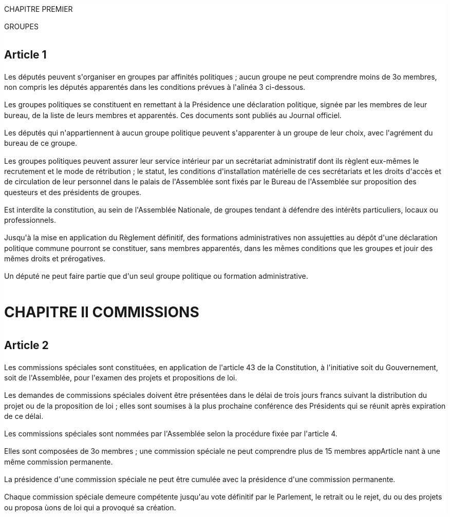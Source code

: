 CHAPITRE PREMIER

GROUPES

## Article 1

Les députés peuvent s'organiser en groupes par affinités politiques ; aucun groupe ne peut comprendre moins de 3o membres, non compris les députés apparentés dans les conditions prévues à l'alinéa 3 ci-dessous.

Les groupes politiques se constituent en remettant à la Présidence une déclaration politique, signée par les membres de leur bureau, de la liste de leurs membres et apparentés. Ces documents sont publiés au Journal officiel.

Les députés qui n'appartiennent à aucun groupe politique peuvent s'apparenter à un groupe de leur choix, avec l'agrément du bureau de ce groupe.

Les groupes politiques peuvent assurer leur service intérieur par un secrétariat administratif dont ils règlent eux-mêmes le recrutement et le mode de rétribution ; le statut, les conditions d'installation matérielle de ces secrétariats et les droits d'accès et de circulation de leur personnel dans le palais de l'Assemblée sont fixés par le Bureau de l'Assemblée sur proposition des questeurs et des présidents de groupes.

Est interdite la constitution, au sein de l'Assemblée Nationale, de groupes tendant à défendre des intérêts particuliers, locaux ou professionnels.

Jusqu'à la mise en application du Règlement définitif, des formations administratives non assujetties au dépôt d'une déclaration politique commune pourront se constituer, sans membres apparentés, dans les mêmes conditions que les groupes et jouir des mêmes droits et prérogatives.

Un député ne peut faire partie que d'un seul groupe politique ou formation administrative.

# CHAPITRE II COMMISSIONS

## Article 2

Les commissions spéciales sont constituées, en application de l'article 43 de la Constitution, à l'initiative soit du Gouvernement, soit de l'Assemblée, pour l'examen des projets et propositions de loi.

Les demandes de commissions spéciales doivent être présentées dans le délai de trois jours francs suivant la distribution du projet ou de la proposition de loi ; elles sont soumises à la plus prochaine conférence des Présidents qui se réunit après expiration de ce délai.

Les commissions spéciales sont nommées par l'Assemblée selon la procédure fixée par l'article 4.

Elles sont composées de 3o membres ; une commission spéciale ne peut comprendre plus de 15 membres appArticle nant à une même commission permanente.

La présidence d'une commission spéciale ne peut être cumulée avec la présidence d'une commission permanente.

Chaque commission spéciale demeure compétente jusqu'au vote définitif par le Parlement, le retrait ou le rejet, du ou des projets ou proposa ùons de loi qui a provoqué sa création.
